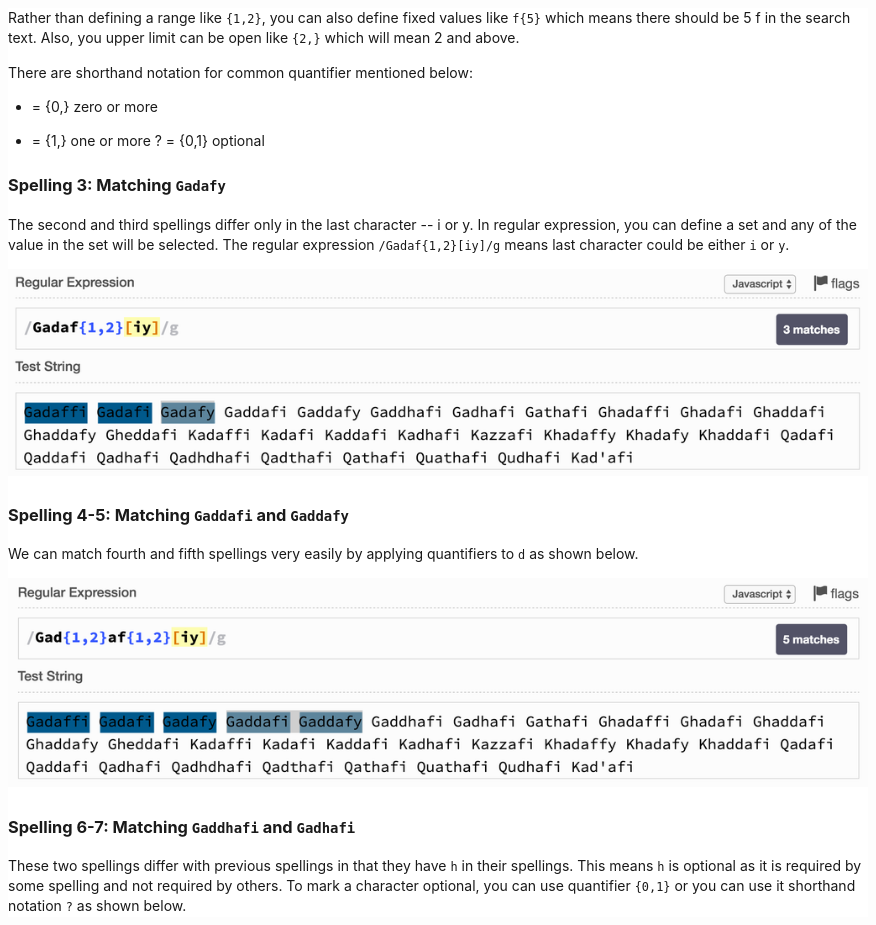 Rather than defining a range like `{1,2}`, you can also define fixed values like `f{5}` which means there should be 5 f in the search text. Also, you upper limit can be open like `{2,}` which will mean 2 and above.

There are shorthand notation for common quantifier mentioned below:

* = {0,} zero or more
+ = {1,} one or more
? = {0,1} optional

### Spelling 3: Matching `Gadafy`

The second and third spellings differ only in the last character -- i or y. In regular expression, you can define a set and any of the value in the set will be selected. The regular expression `/Gadaf{1,2}[iy]/g` means last character could be either `i` or `y`.

![](images/regex-3.png)

### Spelling 4-5: Matching `Gaddafi` and `Gaddafy`

We can match fourth and fifth spellings very easily by applying quantifiers to `d` as shown below.

![](images/regex-4-5.png)


### Spelling 6-7: Matching `Gaddhafi` and `Gadhafi`

These two spellings differ with previous spellings in that they have `h` in their spellings. This means `h` is optional as it is required by some spelling and not required by others. To mark a character optional, you can use quantifier `{0,1}` or you can use it shorthand notation `?` as shown below.
